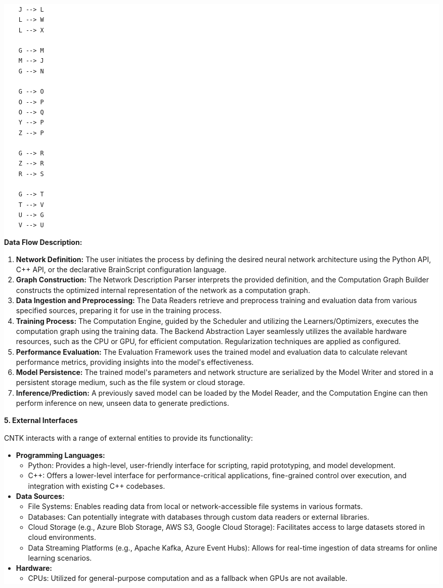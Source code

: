 ```mermaid
    J --> L
    L --> W
    L --> X

    G --> M
    M --> J
    G --> N

    G --> O
    O --> P
    O --> Q
    Y --> P
    Z --> P

    G --> R
    Z --> R
    R --> S

    G --> T
    T --> V
    U --> G
    V --> U
```

**Data Flow Description:**

1. **Network Definition:** The user initiates the process by defining the desired neural network architecture using the Python API, C++ API, or the declarative BrainScript configuration language.
2. **Graph Construction:** The Network Description Parser interprets the provided definition, and the Computation Graph Builder constructs the optimized internal representation of the network as a computation graph.
3. **Data Ingestion and Preprocessing:** The Data Readers retrieve and preprocess training and evaluation data from various specified sources, preparing it for use in the training process.
4. **Training Process:** The Computation Engine, guided by the Scheduler and utilizing the Learners/Optimizers, executes the computation graph using the training data. The Backend Abstraction Layer seamlessly utilizes the available hardware resources, such as the CPU or GPU, for efficient computation. Regularization techniques are applied as configured.
5. **Performance Evaluation:** The Evaluation Framework uses the trained model and evaluation data to calculate relevant performance metrics, providing insights into the model's effectiveness.
6. **Model Persistence:** The trained model's parameters and network structure are serialized by the Model Writer and stored in a persistent storage medium, such as the file system or cloud storage.
7. **Inference/Prediction:** A previously saved model can be loaded by the Model Reader, and the Computation Engine can then perform inference on new, unseen data to generate predictions.

**5. External Interfaces**

CNTK interacts with a range of external entities to provide its functionality:

*   **Programming Languages:**
    *   Python: Provides a high-level, user-friendly interface for scripting, rapid prototyping, and model development.
    *   C++: Offers a lower-level interface for performance-critical applications, fine-grained control over execution, and integration with existing C++ codebases.
*   **Data Sources:**
    *   File Systems: Enables reading data from local or network-accessible file systems in various formats.
    *   Databases: Can potentially integrate with databases through custom data readers or external libraries.
    *   Cloud Storage (e.g., Azure Blob Storage, AWS S3, Google Cloud Storage): Facilitates access to large datasets stored in cloud environments.
    *   Data Streaming Platforms (e.g., Apache Kafka, Azure Event Hubs): Allows for real-time ingestion of data streams for online learning scenarios.
*   **Hardware:**
    *   CPUs: Utilized for general-purpose computation and as a fallback when GPUs are not available.